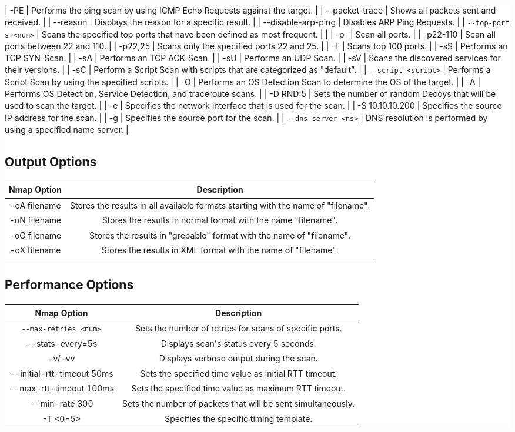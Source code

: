 | -PE                	| Performs the ping scan by using ICMP Echo Requests against the target. 	|
| --packet-trace     	| Shows all packets sent and received.                                   	|
| --reason           	| Displays the reason for a specific result.                             	|
| --disable-arp-ping 	| Disables ARP Ping Requests.                                            	|
| ``--top-ports=<num>``  	| Scans the specified top ports that have been defined as most frequent. |	|
| -p-                	| Scan all ports.                                                        	|
| -p22-110           	| Scan all ports between 22 and 110.                                     	|
| -p22,25            	| Scans only the specified ports 22 and 25.                              	|
| -F                 	| Scans top 100 ports.                                                   	|
| -sS                	| Performs an TCP SYN-Scan.                                              	|
| -sA                	| Performs an TCP ACK-Scan.                                              	|
| -sU                	| Performs an UDP Scan.                                                  	|
| -sV                	| Scans the discovered services for their versions.                      	|
| -sC                	| Perform a Script Scan with scripts that are categorized as "default".  	|
| ``--script <script>``  	| Performs a Script Scan by using the specified scripts.                 	|
| -O                 	| Performs an OS Detection Scan to determine the OS of the target.       	|
| -A                 	| Performs OS Detection, Service Detection, and traceroute scans.        	|
| -D RND:5           	| Sets the number of random Decoys that will be used to scan the target. 	|
| -e                 	| Specifies the network interface that is used for the scan.             	|
| -S 10.10.10.200    	| Specifies the source IP address for the scan.                          	|
| -g                 	| Specifies the source port for the scan.                                	|
| ``--dns-server <ns>``  	| DNS resolution is performed by using a specified name server.          	|
## Output Options
|  Nmap Option 	|                                    Description                                    	|
|:------------:	|:---------------------------------------------------------------------------------:	|
| -oA filename 	| Stores the results in all available formats starting with the name of "filename". 	|
| -oN filename 	| Stores the results in normal format with the name "filename".                     	|
| -oG filename 	| Stores the results in "grepable" format with the name of "filename".              	|
| -oX filename 	| Stores the results in XML format with the name of "filename".                     	|
## Performance Options
|         Nmap Option        	|                          Description                         	|
|:--------------------------:	|:------------------------------------------------------------:	|
| ``--max-retries <num>``       	| Sets the number of retries for scans of specific ports.      	|
| --stats-every=5s           	| Displays scan's status every 5 seconds.                      	|
| -v/-vv                     	| Displays verbose output during the scan.                     	|
| --initial-rtt-timeout 50ms 	| Sets the specified time value as initial RTT timeout.        	|
| --max-rtt-timeout 100ms    	| Sets the specified time value as maximum RTT timeout.        	|
| --min-rate 300             	| Sets the number of packets that will be sent simultaneously. 	|
| -T <0-5>                   	| Specifies the specific timing template.                      	|

